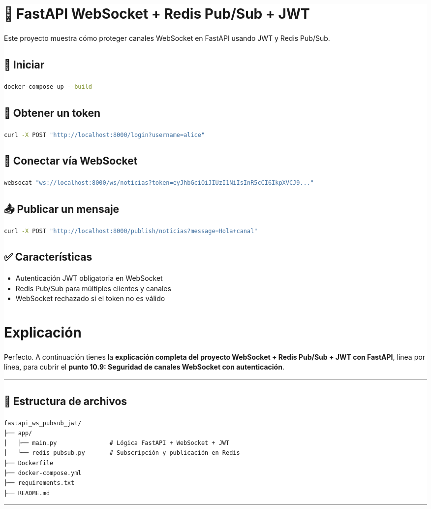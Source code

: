 # 🔐 FastAPI WebSocket + Redis Pub/Sub + JWT

Este proyecto muestra cómo proteger canales WebSocket en FastAPI usando JWT y Redis Pub/Sub.

## 🚀 Iniciar

```bash
docker-compose up --build
```

## 🔑 Obtener un token

```bash
curl -X POST "http://localhost:8000/login?username=alice"
```

## 📡 Conectar vía WebSocket

```bash
websocat "ws://localhost:8000/ws/noticias?token=eyJhbGciOiJIUzI1NiIsInR5cCI6IkpXVCJ9..."
```

## 📤 Publicar un mensaje

```bash
curl -X POST "http://localhost:8000/publish/noticias?message=Hola+canal"
```

## ✅ Características

- Autenticación JWT obligatoria en WebSocket
- Redis Pub/Sub para múltiples clientes y canales
- WebSocket rechazado si el token no es válido


# Explicación

Perfecto. A continuación tienes la **explicación completa del proyecto WebSocket + Redis Pub/Sub + JWT con FastAPI**, línea por línea, para cubrir el **punto 10.9: Seguridad de canales WebSocket con autenticación**.

---

## 📁 Estructura de archivos

```
fastapi_ws_pubsub_jwt/
├── app/
│   ├── main.py               # Lógica FastAPI + WebSocket + JWT
│   └── redis_pubsub.py       # Subscripción y publicación en Redis
├── Dockerfile
├── docker-compose.yml
├── requirements.txt
├── README.md
```

---